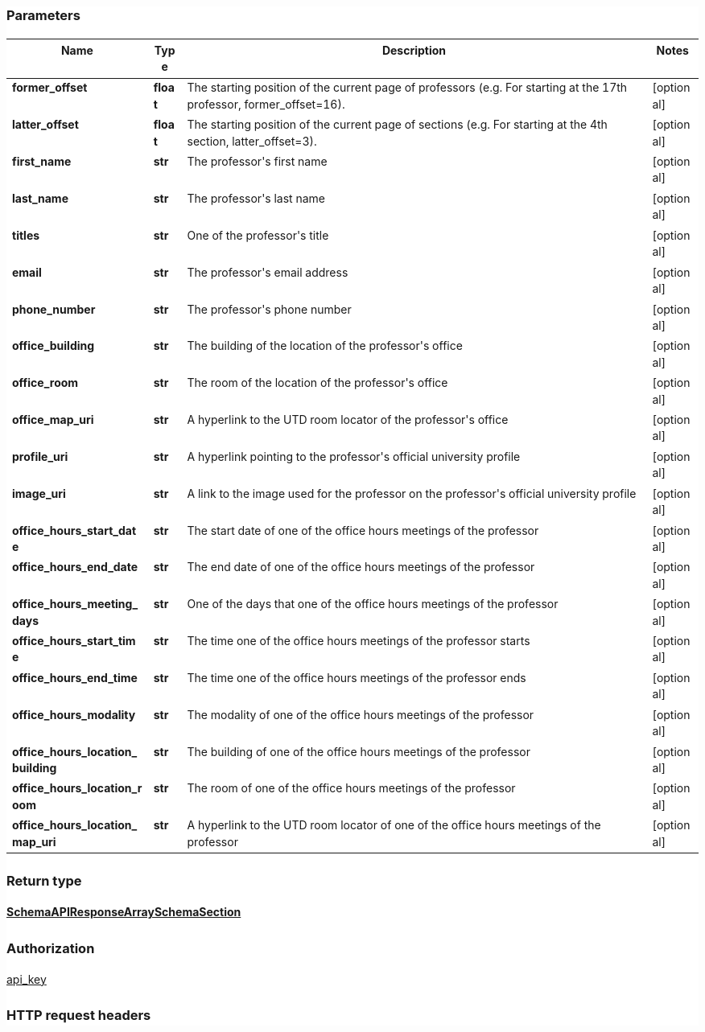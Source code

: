 

### Parameters


Name | Type | Description  | Notes
------------- | ------------- | ------------- | -------------
 **former_offset** | **float**| The starting position of the current page of professors (e.g. For starting at the 17th professor, former_offset&#x3D;16). | [optional] 
 **latter_offset** | **float**| The starting position of the current page of sections (e.g. For starting at the 4th section, latter_offset&#x3D;3). | [optional] 
 **first_name** | **str**| The professor&#39;s first name | [optional] 
 **last_name** | **str**| The professor&#39;s last name | [optional] 
 **titles** | **str**| One of the professor&#39;s title | [optional] 
 **email** | **str**| The professor&#39;s email address | [optional] 
 **phone_number** | **str**| The professor&#39;s phone number | [optional] 
 **office_building** | **str**| The building of the location of the professor&#39;s office | [optional] 
 **office_room** | **str**| The room of the location of the professor&#39;s office | [optional] 
 **office_map_uri** | **str**| A hyperlink to the UTD room locator of the professor&#39;s office | [optional] 
 **profile_uri** | **str**| A hyperlink pointing to the professor&#39;s official university profile | [optional] 
 **image_uri** | **str**| A link to the image used for the professor on the professor&#39;s official university profile | [optional] 
 **office_hours_start_date** | **str**| The start date of one of the office hours meetings of the professor | [optional] 
 **office_hours_end_date** | **str**| The end date of one of the office hours meetings of the professor | [optional] 
 **office_hours_meeting_days** | **str**| One of the days that one of the office hours meetings of the professor | [optional] 
 **office_hours_start_time** | **str**| The time one of the office hours meetings of the professor starts | [optional] 
 **office_hours_end_time** | **str**| The time one of the office hours meetings of the professor ends | [optional] 
 **office_hours_modality** | **str**| The modality of one of the office hours meetings of the professor | [optional] 
 **office_hours_location_building** | **str**| The building of one of the office hours meetings of the professor | [optional] 
 **office_hours_location_room** | **str**| The room of one of the office hours meetings of the professor | [optional] 
 **office_hours_location_map_uri** | **str**| A hyperlink to the UTD room locator of one of the office hours meetings of the professor | [optional] 

### Return type

[**SchemaAPIResponseArraySchemaSection**](SchemaAPIResponseArraySchemaSection.md)

### Authorization

[api_key](../README.md#api_key)

### HTTP request headers
